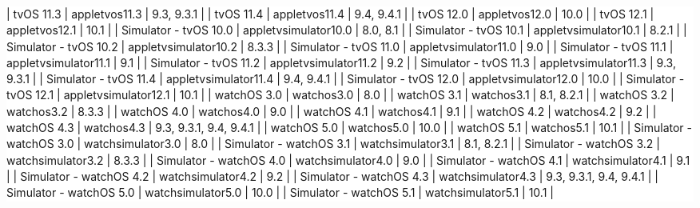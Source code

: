 | tvOS 11.3               | appletvos11.3        | 9.3, 9.3.1                            |
| tvOS 11.4               | appletvos11.4        | 9.4, 9.4.1                            |
| tvOS 12.0               | appletvos12.0        | 10.0                                  |
| tvOS 12.1               | appletvos12.1        | 10.1                                  |
| Simulator - tvOS 10.0   | appletvsimulator10.0 | 8.0, 8.1                              |
| Simulator - tvOS 10.1   | appletvsimulator10.1 | 8.2.1                                 |
| Simulator - tvOS 10.2   | appletvsimulator10.2 | 8.3.3                                 |
| Simulator - tvOS 11.0   | appletvsimulator11.0 | 9.0                                   |
| Simulator - tvOS 11.1   | appletvsimulator11.1 | 9.1                                   |
| Simulator - tvOS 11.2   | appletvsimulator11.2 | 9.2                                   |
| Simulator - tvOS 11.3   | appletvsimulator11.3 | 9.3, 9.3.1                            |
| Simulator - tvOS 11.4   | appletvsimulator11.4 | 9.4, 9.4.1                            |
| Simulator - tvOS 12.0   | appletvsimulator12.0 | 10.0                                  |
| Simulator - tvOS 12.1   | appletvsimulator12.1 | 10.1                                  |
| watchOS 3.0             | watchos3.0           | 8.0                                   |
| watchOS 3.1             | watchos3.1           | 8.1, 8.2.1                            |
| watchOS 3.2             | watchos3.2           | 8.3.3                                 |
| watchOS 4.0             | watchos4.0           | 9.0                                   |
| watchOS 4.1             | watchos4.1           | 9.1                                   |
| watchOS 4.2             | watchos4.2           | 9.2                                   |
| watchOS 4.3             | watchos4.3           | 9.3, 9.3.1, 9.4, 9.4.1                |
| watchOS 5.0             | watchos5.0           | 10.0                                  |
| watchOS 5.1             | watchos5.1           | 10.1                                  |
| Simulator - watchOS 3.0 | watchsimulator3.0    | 8.0                                   |
| Simulator - watchOS 3.1 | watchsimulator3.1    | 8.1, 8.2.1                            |
| Simulator - watchOS 3.2 | watchsimulator3.2    | 8.3.3                                 |
| Simulator - watchOS 4.0 | watchsimulator4.0    | 9.0                                   |
| Simulator - watchOS 4.1 | watchsimulator4.1    | 9.1                                   |
| Simulator - watchOS 4.2 | watchsimulator4.2    | 9.2                                   |
| Simulator - watchOS 4.3 | watchsimulator4.3    | 9.3, 9.3.1, 9.4, 9.4.1                |
| Simulator - watchOS 5.0 | watchsimulator5.0    | 10.0                                  |
| Simulator - watchOS 5.1 | watchsimulator5.1    | 10.1                                  |
